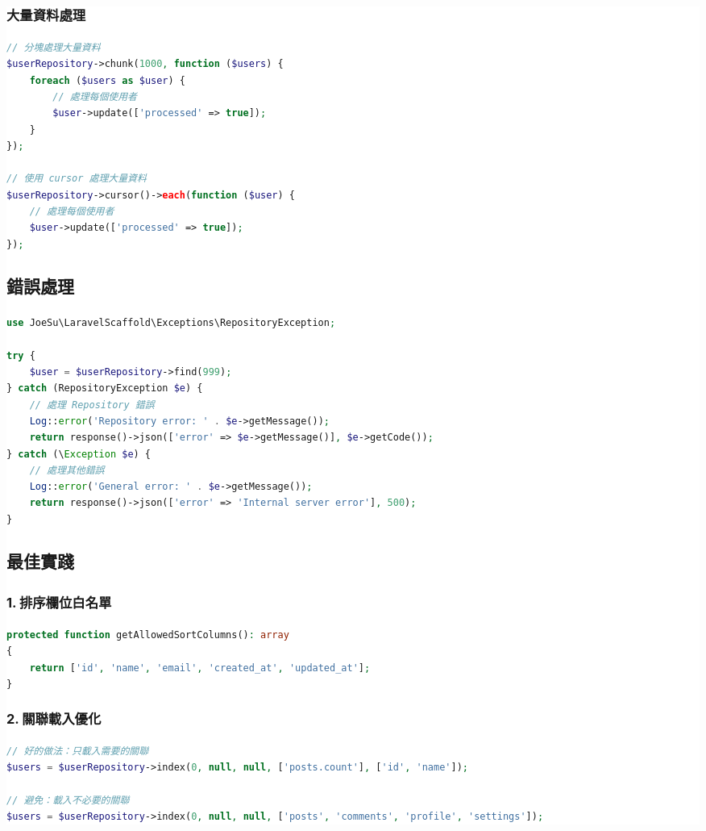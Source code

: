 ### 大量資料處理

```php
// 分塊處理大量資料
$userRepository->chunk(1000, function ($users) {
    foreach ($users as $user) {
        // 處理每個使用者
        $user->update(['processed' => true]);
    }
});

// 使用 cursor 處理大量資料
$userRepository->cursor()->each(function ($user) {
    // 處理每個使用者
    $user->update(['processed' => true]);
});
```

## 錯誤處理

```php
use JoeSu\LaravelScaffold\Exceptions\RepositoryException;

try {
    $user = $userRepository->find(999);
} catch (RepositoryException $e) {
    // 處理 Repository 錯誤
    Log::error('Repository error: ' . $e->getMessage());
    return response()->json(['error' => $e->getMessage()], $e->getCode());
} catch (\Exception $e) {
    // 處理其他錯誤
    Log::error('General error: ' . $e->getMessage());
    return response()->json(['error' => 'Internal server error'], 500);
}
```

## 最佳實踐

### 1. 排序欄位白名單

```php
protected function getAllowedSortColumns(): array
{
    return ['id', 'name', 'email', 'created_at', 'updated_at'];
}
```

### 2. 關聯載入優化

```php
// 好的做法：只載入需要的關聯
$users = $userRepository->index(0, null, null, ['posts.count'], ['id', 'name']);

// 避免：載入不必要的關聯
$users = $userRepository->index(0, null, null, ['posts', 'comments', 'profile', 'settings']);
```
